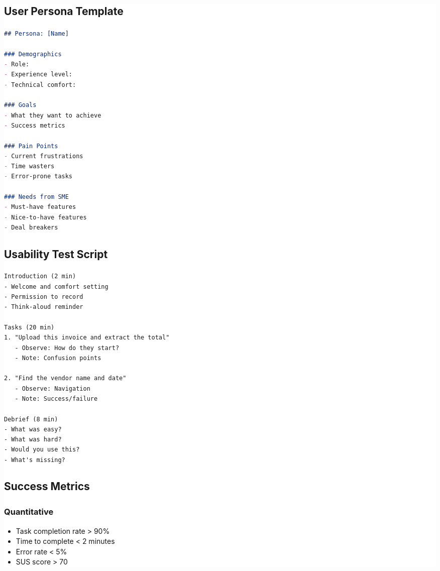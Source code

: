 ## User Persona Template
```markdown
## Persona: [Name]

### Demographics
- Role: 
- Experience level:
- Technical comfort:

### Goals
- What they want to achieve
- Success metrics

### Pain Points
- Current frustrations
- Time wasters
- Error-prone tasks

### Needs from SME
- Must-have features
- Nice-to-have features
- Deal breakers
```

## Usability Test Script
```
Introduction (2 min)
- Welcome and comfort setting
- Permission to record
- Think-aloud reminder

Tasks (20 min)
1. "Upload this invoice and extract the total"
   - Observe: How do they start?
   - Note: Confusion points
   
2. "Find the vendor name and date"
   - Observe: Navigation
   - Note: Success/failure

Debrief (8 min)
- What was easy?
- What was hard?
- Would you use this?
- What's missing?
```

## Success Metrics

### Quantitative
- Task completion rate > 90%
- Time to complete < 2 minutes
- Error rate < 5%
- SUS score > 70
